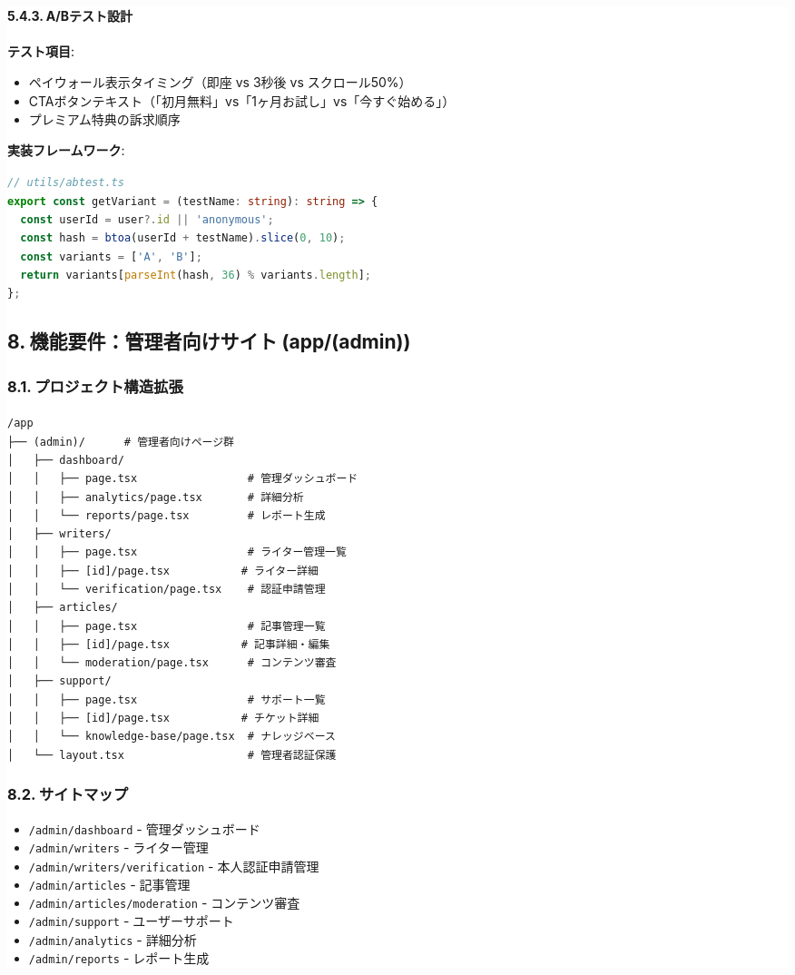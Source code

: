 #### 5.4.3. A/Bテスト設計

**テスト項目**:
- ペイウォール表示タイミング（即座 vs 3秒後 vs スクロール50%）
- CTAボタンテキスト（「初月無料」vs「1ヶ月お試し」vs「今すぐ始める」）
- プレミアム特典の訴求順序

**実装フレームワーク**:
```typescript
// utils/abtest.ts
export const getVariant = (testName: string): string => {
  const userId = user?.id || 'anonymous';
  const hash = btoa(userId + testName).slice(0, 10);
  const variants = ['A', 'B'];
  return variants[parseInt(hash, 36) % variants.length];
};
```

## 8. 機能要件：管理者向けサイト (app/(admin))

### 8.1. プロジェクト構造拡張

```
/app
├── (admin)/      # 管理者向けページ群
│   ├── dashboard/
│   │   ├── page.tsx                 # 管理ダッシュボード
│   │   ├── analytics/page.tsx       # 詳細分析
│   │   └── reports/page.tsx         # レポート生成
│   ├── writers/
│   │   ├── page.tsx                 # ライター管理一覧
│   │   ├── [id]/page.tsx           # ライター詳細
│   │   └── verification/page.tsx    # 認証申請管理
│   ├── articles/
│   │   ├── page.tsx                 # 記事管理一覧
│   │   ├── [id]/page.tsx           # 記事詳細・編集
│   │   └── moderation/page.tsx      # コンテンツ審査
│   ├── support/
│   │   ├── page.tsx                 # サポート一覧
│   │   ├── [id]/page.tsx           # チケット詳細
│   │   └── knowledge-base/page.tsx  # ナレッジベース
│   └── layout.tsx                   # 管理者認証保護
```

### 8.2. サイトマップ

- `/admin/dashboard` - 管理ダッシュボード
- `/admin/writers` - ライター管理
- `/admin/writers/verification` - 本人認証申請管理
- `/admin/articles` - 記事管理
- `/admin/articles/moderation` - コンテンツ審査
- `/admin/support` - ユーザーサポート
- `/admin/analytics` - 詳細分析
- `/admin/reports` - レポート生成
